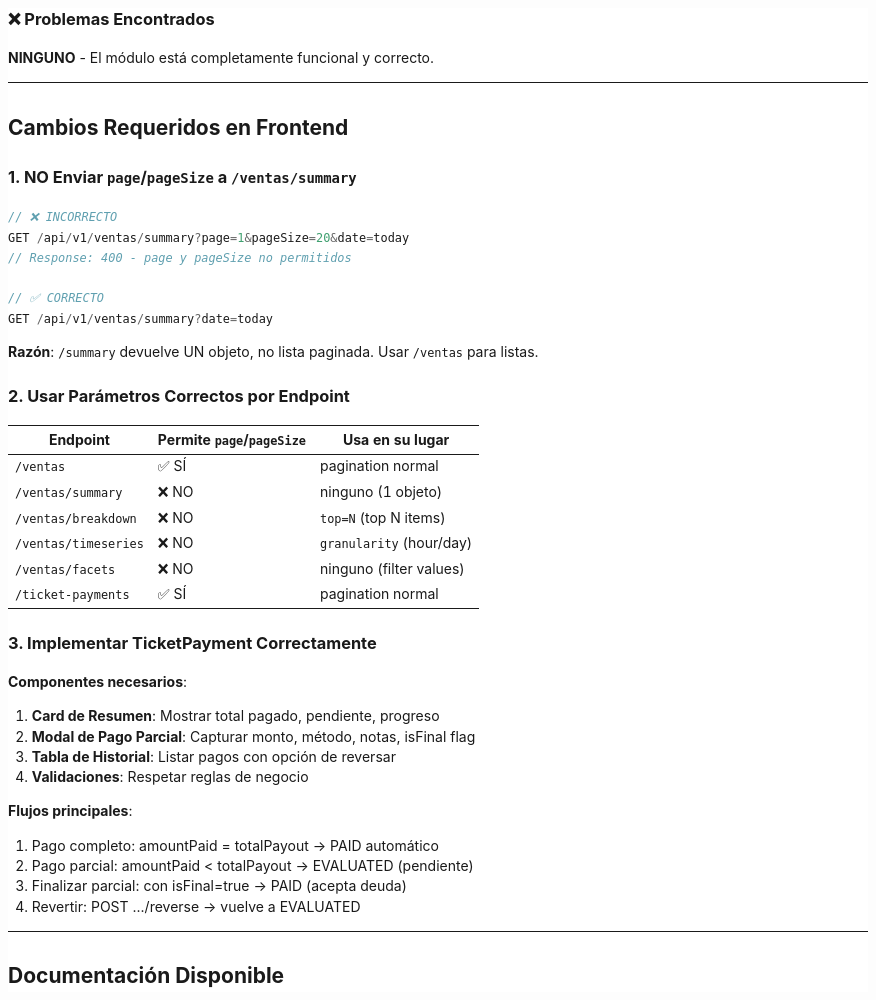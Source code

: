 ### ❌ Problemas Encontrados

**NINGUNO** - El módulo está completamente funcional y correcto.

---

## Cambios Requeridos en Frontend

### 1. NO Enviar `page`/`pageSize` a `/ventas/summary`

```javascript
// ❌ INCORRECTO
GET /api/v1/ventas/summary?page=1&pageSize=20&date=today
// Response: 400 - page y pageSize no permitidos

// ✅ CORRECTO
GET /api/v1/ventas/summary?date=today
```

**Razón**: `/summary` devuelve UN objeto, no lista paginada. Usar `/ventas` para listas.

### 2. Usar Parámetros Correctos por Endpoint

| Endpoint | Permite `page`/`pageSize` | Usa en su lugar |
|----------|--------------------------|----------------|
| `/ventas` | ✅ SÍ | pagination normal |
| `/ventas/summary` | ❌ NO | ninguno (1 objeto) |
| `/ventas/breakdown` | ❌ NO | `top=N` (top N items) |
| `/ventas/timeseries` | ❌ NO | `granularity` (hour/day) |
| `/ventas/facets` | ❌ NO | ninguno (filter values) |
| `/ticket-payments` | ✅ SÍ | pagination normal |

### 3. Implementar TicketPayment Correctamente

**Componentes necesarios**:
1. **Card de Resumen**: Mostrar total pagado, pendiente, progreso
2. **Modal de Pago Parcial**: Capturar monto, método, notas, isFinal flag
3. **Tabla de Historial**: Listar pagos con opción de reversar
4. **Validaciones**: Respetar reglas de negocio

**Flujos principales**:
1. Pago completo: amountPaid = totalPayout → PAID automático
2. Pago parcial: amountPaid < totalPayout → EVALUATED (pendiente)
3. Finalizar parcial: con isFinal=true → PAID (acepta deuda)
4. Revertir: POST .../reverse → vuelve a EVALUATED

---

## Documentación Disponible
